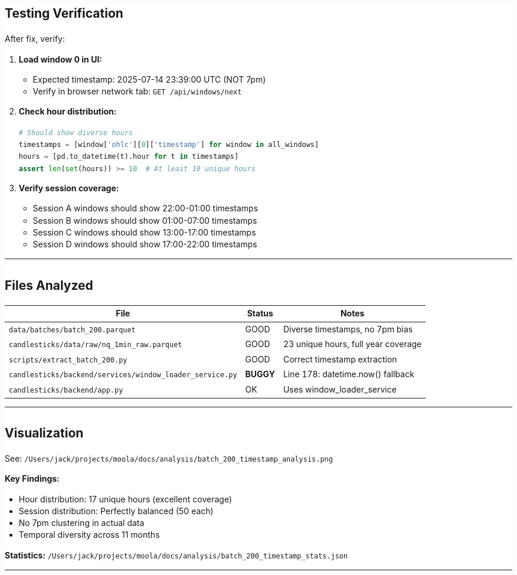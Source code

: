 
## Testing Verification

After fix, verify:

1. **Load window 0 in UI:**
   - Expected timestamp: 2025-07-14 23:39:00 UTC (NOT 7pm)
   - Verify in browser network tab: `GET /api/windows/next`

2. **Check hour distribution:**
   ```python
   # Should show diverse hours
   timestamps = [window['ohlc'][0]['timestamp'] for window in all_windows]
   hours = [pd.to_datetime(t).hour for t in timestamps]
   assert len(set(hours)) >= 10  # At least 10 unique hours
   ```

3. **Verify session coverage:**
   - Session A windows should show 22:00-01:00 timestamps
   - Session B windows should show 01:00-07:00 timestamps
   - Session C windows should show 13:00-17:00 timestamps
   - Session D windows should show 17:00-22:00 timestamps

---

## Files Analyzed

| File | Status | Notes |
|------|--------|-------|
| `data/batches/batch_200.parquet` | GOOD | Diverse timestamps, no 7pm bias |
| `candlesticks/data/raw/nq_1min_raw.parquet` | GOOD | 23 unique hours, full year coverage |
| `scripts/extract_batch_200.py` | GOOD | Correct timestamp extraction |
| `candlesticks/backend/services/window_loader_service.py` | **BUGGY** | Line 178: datetime.now() fallback |
| `candlesticks/backend/app.py` | OK | Uses window_loader_service |

---

## Visualization

See: `/Users/jack/projects/moola/docs/analysis/batch_200_timestamp_analysis.png`

**Key Findings:**
- Hour distribution: 17 unique hours (excellent coverage)
- Session distribution: Perfectly balanced (50 each)
- No 7pm clustering in actual data
- Temporal diversity across 11 months

**Statistics:** `/Users/jack/projects/moola/docs/analysis/batch_200_timestamp_stats.json`

---
